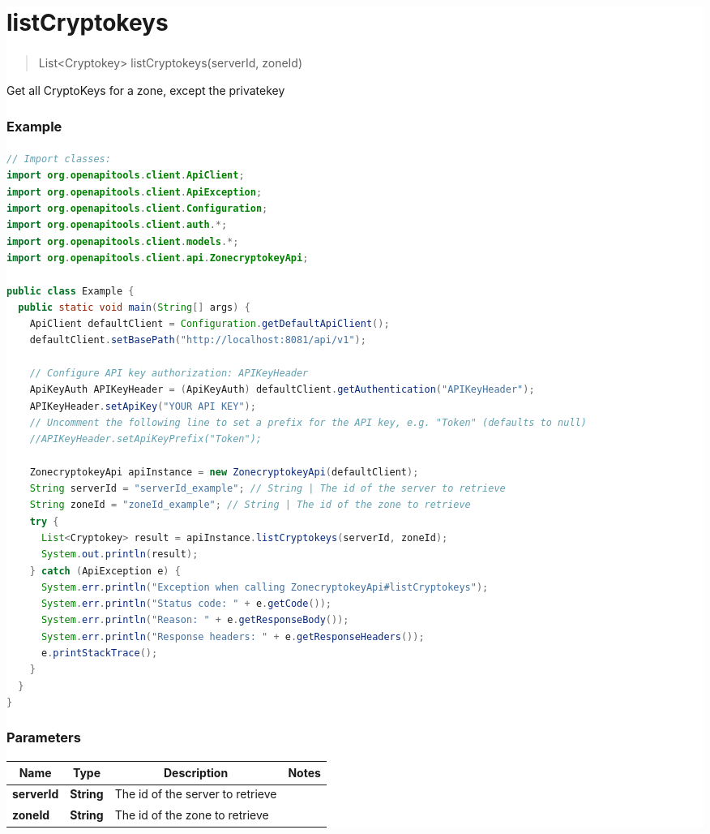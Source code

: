 <a name="listCryptokeys"></a>
# **listCryptokeys**
> List&lt;Cryptokey&gt; listCryptokeys(serverId, zoneId)

Get all CryptoKeys for a zone, except the privatekey

### Example
```java
// Import classes:
import org.openapitools.client.ApiClient;
import org.openapitools.client.ApiException;
import org.openapitools.client.Configuration;
import org.openapitools.client.auth.*;
import org.openapitools.client.models.*;
import org.openapitools.client.api.ZonecryptokeyApi;

public class Example {
  public static void main(String[] args) {
    ApiClient defaultClient = Configuration.getDefaultApiClient();
    defaultClient.setBasePath("http://localhost:8081/api/v1");
    
    // Configure API key authorization: APIKeyHeader
    ApiKeyAuth APIKeyHeader = (ApiKeyAuth) defaultClient.getAuthentication("APIKeyHeader");
    APIKeyHeader.setApiKey("YOUR API KEY");
    // Uncomment the following line to set a prefix for the API key, e.g. "Token" (defaults to null)
    //APIKeyHeader.setApiKeyPrefix("Token");

    ZonecryptokeyApi apiInstance = new ZonecryptokeyApi(defaultClient);
    String serverId = "serverId_example"; // String | The id of the server to retrieve
    String zoneId = "zoneId_example"; // String | The id of the zone to retrieve
    try {
      List<Cryptokey> result = apiInstance.listCryptokeys(serverId, zoneId);
      System.out.println(result);
    } catch (ApiException e) {
      System.err.println("Exception when calling ZonecryptokeyApi#listCryptokeys");
      System.err.println("Status code: " + e.getCode());
      System.err.println("Reason: " + e.getResponseBody());
      System.err.println("Response headers: " + e.getResponseHeaders());
      e.printStackTrace();
    }
  }
}
```

### Parameters

Name | Type | Description  | Notes
------------- | ------------- | ------------- | -------------
 **serverId** | **String**| The id of the server to retrieve |
 **zoneId** | **String**| The id of the zone to retrieve |

